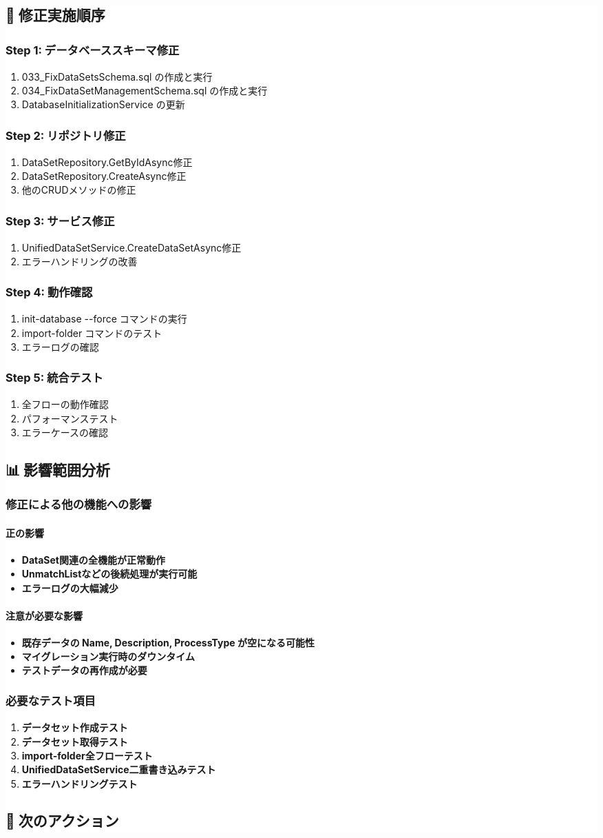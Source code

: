 ## 🔄 修正実施順序

### Step 1: データベーススキーマ修正
1. 033_FixDataSetsSchema.sql の作成と実行
2. 034_FixDataSetManagementSchema.sql の作成と実行
3. DatabaseInitializationService の更新

### Step 2: リポジトリ修正
1. DataSetRepository.GetByIdAsync修正
2. DataSetRepository.CreateAsync修正
3. 他のCRUDメソッドの修正

### Step 3: サービス修正
1. UnifiedDataSetService.CreateDataSetAsync修正
2. エラーハンドリングの改善

### Step 4: 動作確認
1. init-database --force コマンドの実行
2. import-folder コマンドのテスト
3. エラーログの確認

### Step 5: 統合テスト
1. 全フローの動作確認
2. パフォーマンステスト
3. エラーケースの確認

## 📊 影響範囲分析

### 修正による他の機能への影響

#### 正の影響
- **DataSet関連の全機能が正常動作**
- **UnmatchListなどの後続処理が実行可能**
- **エラーログの大幅減少**

#### 注意が必要な影響
- **既存データの Name, Description, ProcessType が空になる可能性**
- **マイグレーション実行時のダウンタイム**
- **テストデータの再作成が必要**

### 必要なテスト項目
1. **データセット作成テスト**
2. **データセット取得テスト**
3. **import-folder全フローテスト**
4. **UnifiedDataSetService二重書き込みテスト**
5. **エラーハンドリングテスト**

## 🎯 次のアクション

